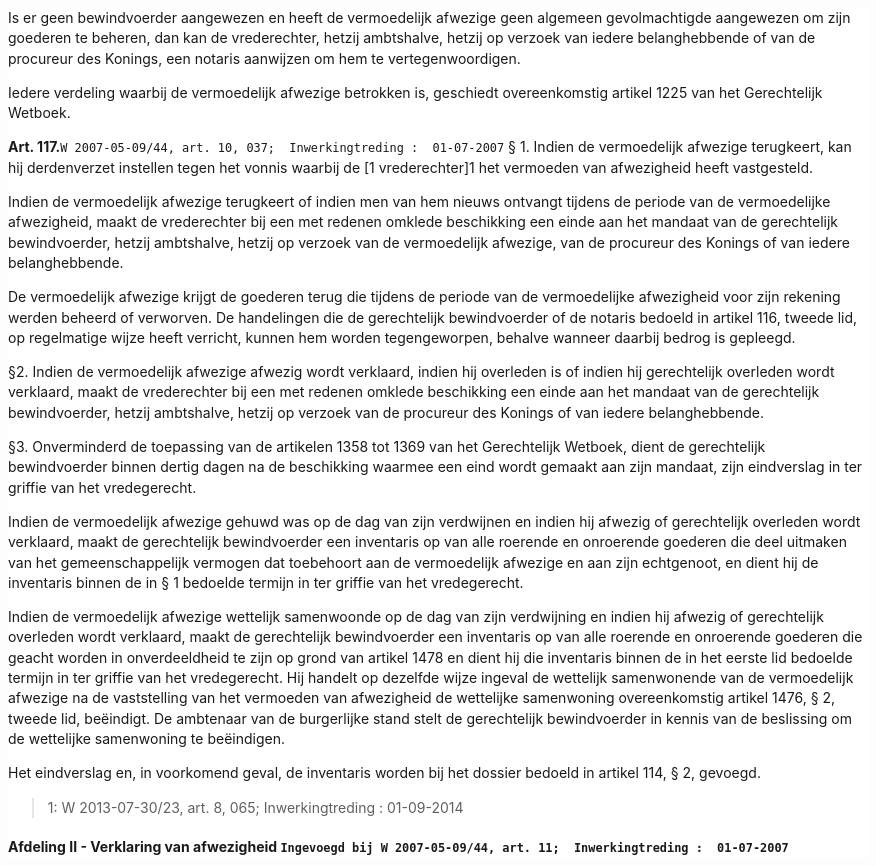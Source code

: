 Is er geen bewindvoerder aangewezen en heeft de vermoedelijk afwezige geen algemeen gevolmachtigde aangewezen om zijn goederen te beheren, dan kan de vrederechter, hetzij ambtshalve, hetzij op verzoek van iedere belanghebbende of van de procureur des Konings, een notaris aanwijzen om hem te vertegenwoordigen.

Iedere verdeling waarbij de vermoedelijk afwezige betrokken is, geschiedt overeenkomstig artikel 1225 van het Gerechtelijk Wetboek.


**Art. 117.**`W 2007-05-09/44, art. 10, 037;  Inwerkingtreding :  01-07-2007` § 1. Indien de vermoedelijk afwezige terugkeert, kan hij derdenverzet instellen tegen het vonnis waarbij de [1 vrederechter]1 het vermoeden van afwezigheid heeft vastgesteld.

Indien de vermoedelijk afwezige terugkeert of indien men van hem nieuws ontvangt tijdens de periode van de vermoedelijke afwezigheid, maakt de vrederechter bij een met redenen omklede beschikking een einde aan het mandaat van de gerechtelijk bewindvoerder, hetzij ambtshalve, hetzij op verzoek van de vermoedelijk afwezige, van de procureur des Konings of van iedere belanghebbende.

De vermoedelijk afwezige krijgt de goederen terug die tijdens de periode van de vermoedelijke afwezigheid voor zijn rekening werden beheerd of verworven. De handelingen die de gerechtelijk bewindvoerder of de notaris bedoeld in artikel 116, tweede lid, op regelmatige wijze heeft verricht, kunnen hem worden tegengeworpen, behalve wanneer daarbij bedrog is gepleegd.


§2.  Indien de vermoedelijk afwezige afwezig wordt verklaard, indien hij overleden is of indien hij gerechtelijk overleden wordt verklaard, maakt de vrederechter bij een met redenen omklede beschikking een einde aan het mandaat van de gerechtelijk bewindvoerder, hetzij ambtshalve, hetzij op verzoek van de procureur des Konings of van iedere belanghebbende.


§3.  Onverminderd de toepassing van de artikelen 1358 tot 1369 van het Gerechtelijk Wetboek, dient de gerechtelijk bewindvoerder binnen dertig dagen na de beschikking waarmee een eind wordt gemaakt aan zijn mandaat, zijn eindverslag in ter griffie van het vredegerecht.

Indien de vermoedelijk afwezige gehuwd was op de dag van zijn verdwijnen en indien hij afwezig of gerechtelijk overleden wordt verklaard, maakt de gerechtelijk bewindvoerder een inventaris op van alle roerende en onroerende goederen die deel uitmaken van het gemeenschappelijk vermogen dat toebehoort aan de vermoedelijk afwezige en aan zijn echtgenoot, en dient hij de inventaris binnen de in § 1 bedoelde termijn in ter griffie van het vredegerecht.

Indien de vermoedelijk afwezige wettelijk samenwoonde op de dag van zijn verdwijning en indien hij afwezig of gerechtelijk overleden wordt verklaard, maakt de gerechtelijk bewindvoerder een inventaris op van alle roerende en onroerende goederen die geacht worden in onverdeeldheid te zijn op grond van artikel 1478 en dient hij die inventaris binnen de in het eerste lid bedoelde termijn in ter griffie van het vredegerecht. Hij handelt op dezelfde wijze ingeval de wettelijk samenwonende van de vermoedelijk afwezige na de vaststelling van het vermoeden van afwezigheid de wettelijke samenwoning overeenkomstig artikel 1476, § 2, tweede lid, beëindigt. De ambtenaar van de burgerlijke stand stelt de gerechtelijk bewindvoerder in kennis van de beslissing om de wettelijke samenwoning te beëindigen.

Het eindverslag en, in voorkomend geval, de inventaris worden bij het dossier bedoeld in artikel 114, § 2, gevoegd.

> 1: W 2013-07-30/23, art. 8, 065; Inwerkingtreding : 01-09-2014


#### Afdeling II  - Verklaring van afwezigheid `Ingevoegd bij W 2007-05-09/44, art. 11;  Inwerkingtreding :  01-07-2007`
